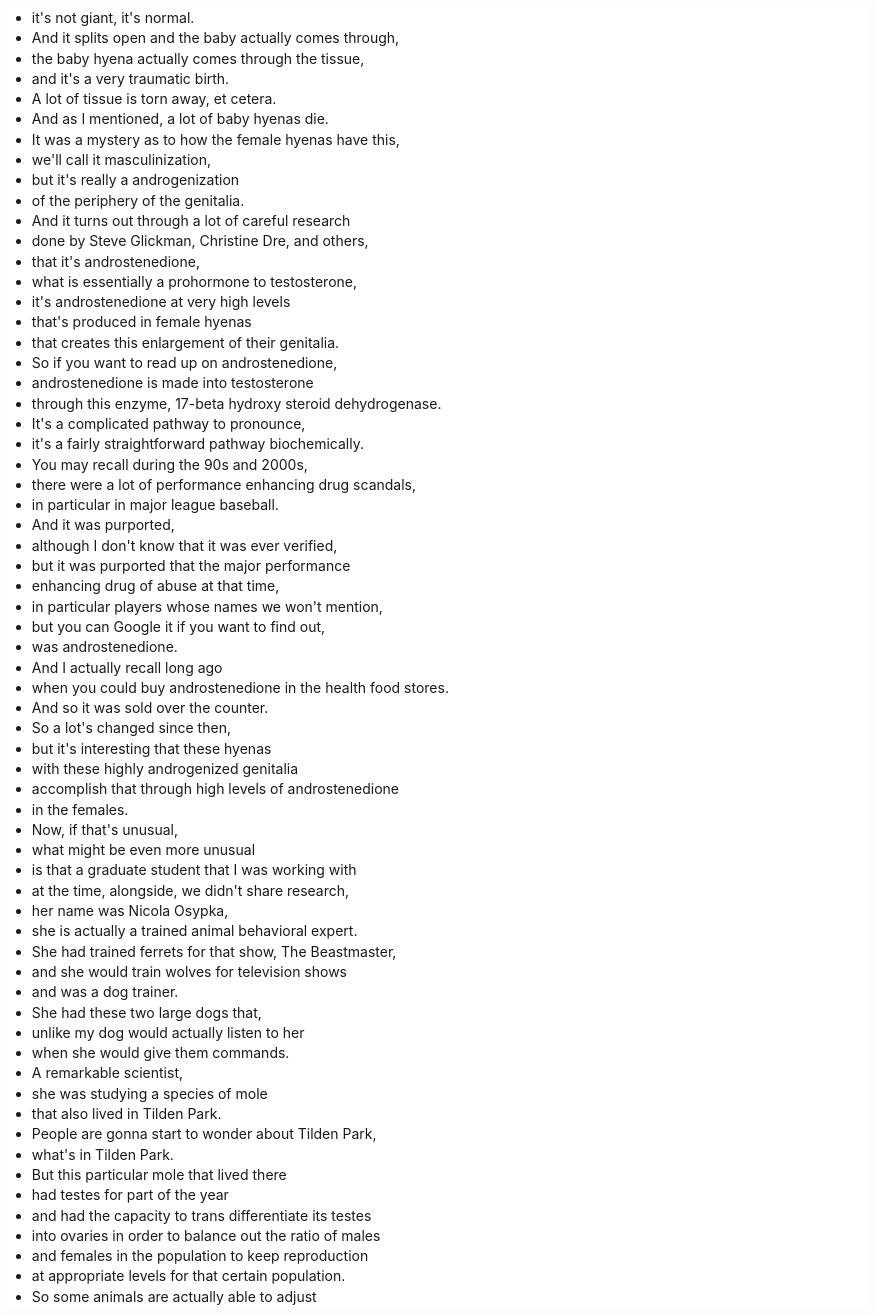 *  it's not giant, it's normal.
*  And it splits open and the baby actually comes through,
*  the baby hyena actually comes through the tissue,
*  and it's a very traumatic birth.
*  A lot of tissue is torn away, et cetera.
*  And as I mentioned, a lot of baby hyenas die.
*  It was a mystery as to how the female hyenas have this,
*  we'll call it masculinization,
*  but it's really a androgenization
*  of the periphery of the genitalia.
*  And it turns out through a lot of careful research
*  done by Steve Glickman, Christine Dre, and others,
*  that it's androstenedione,
*  what is essentially a prohormone to testosterone,
*  it's androstenedione at very high levels
*  that's produced in female hyenas
*  that creates this enlargement of their genitalia.
*  So if you want to read up on androstenedione,
*  androstenedione is made into testosterone
*  through this enzyme, 17-beta hydroxy steroid dehydrogenase.
*  It's a complicated pathway to pronounce,
*  it's a fairly straightforward pathway biochemically.
*  You may recall during the 90s and 2000s,
*  there were a lot of performance enhancing drug scandals,
*  in particular in major league baseball.
*  And it was purported,
*  although I don't know that it was ever verified,
*  but it was purported that the major performance
*  enhancing drug of abuse at that time,
*  in particular players whose names we won't mention,
*  but you can Google it if you want to find out,
*  was androstenedione.
*  And I actually recall long ago
*  when you could buy androstenedione in the health food stores.
*  And so it was sold over the counter.
*  So a lot's changed since then,
*  but it's interesting that these hyenas
*  with these highly androgenized genitalia
*  accomplish that through high levels of androstenedione
*  in the females.
*  Now, if that's unusual,
*  what might be even more unusual
*  is that a graduate student that I was working with
*  at the time, alongside, we didn't share research,
*  her name was Nicola Osypka,
*  she is actually a trained animal behavioral expert.
*  She had trained ferrets for that show, The Beastmaster,
*  and she would train wolves for television shows
*  and was a dog trainer.
*  She had these two large dogs that,
*  unlike my dog would actually listen to her
*  when she would give them commands.
*  A remarkable scientist,
*  she was studying a species of mole
*  that also lived in Tilden Park.
*  People are gonna start to wonder about Tilden Park,
*  what's in Tilden Park.
*  But this particular mole that lived there
*  had testes for part of the year
*  and had the capacity to trans differentiate its testes
*  into ovaries in order to balance out the ratio of males
*  and females in the population to keep reproduction
*  at appropriate levels for that certain population.
*  So some animals are actually able to adjust